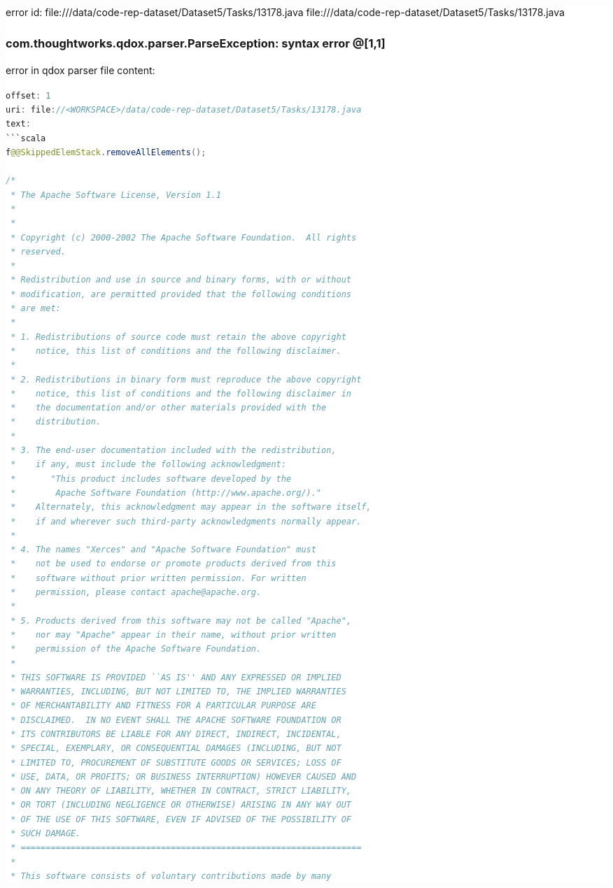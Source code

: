 error id: file://<WORKSPACE>/data/code-rep-dataset/Dataset5/Tasks/13178.java
file://<WORKSPACE>/data/code-rep-dataset/Dataset5/Tasks/13178.java
### com.thoughtworks.qdox.parser.ParseException: syntax error @[1,1]

error in qdox parser
file content:
```java
offset: 1
uri: file://<WORKSPACE>/data/code-rep-dataset/Dataset5/Tasks/13178.java
text:
```scala
f@@SkippedElemStack.removeAllElements();

/*
 * The Apache Software License, Version 1.1
 *
 *
 * Copyright (c) 2000-2002 The Apache Software Foundation.  All rights 
 * reserved.
 *
 * Redistribution and use in source and binary forms, with or without
 * modification, are permitted provided that the following conditions
 * are met:
 *
 * 1. Redistributions of source code must retain the above copyright
 *    notice, this list of conditions and the following disclaimer. 
 *
 * 2. Redistributions in binary form must reproduce the above copyright
 *    notice, this list of conditions and the following disclaimer in
 *    the documentation and/or other materials provided with the
 *    distribution.
 *
 * 3. The end-user documentation included with the redistribution,
 *    if any, must include the following acknowledgment:  
 *       "This product includes software developed by the
 *        Apache Software Foundation (http://www.apache.org/)."
 *    Alternately, this acknowledgment may appear in the software itself,
 *    if and wherever such third-party acknowledgments normally appear.
 *
 * 4. The names "Xerces" and "Apache Software Foundation" must
 *    not be used to endorse or promote products derived from this
 *    software without prior written permission. For written 
 *    permission, please contact apache@apache.org.
 *
 * 5. Products derived from this software may not be called "Apache",
 *    nor may "Apache" appear in their name, without prior written
 *    permission of the Apache Software Foundation.
 *
 * THIS SOFTWARE IS PROVIDED ``AS IS'' AND ANY EXPRESSED OR IMPLIED
 * WARRANTIES, INCLUDING, BUT NOT LIMITED TO, THE IMPLIED WARRANTIES
 * OF MERCHANTABILITY AND FITNESS FOR A PARTICULAR PURPOSE ARE
 * DISCLAIMED.  IN NO EVENT SHALL THE APACHE SOFTWARE FOUNDATION OR
 * ITS CONTRIBUTORS BE LIABLE FOR ANY DIRECT, INDIRECT, INCIDENTAL,
 * SPECIAL, EXEMPLARY, OR CONSEQUENTIAL DAMAGES (INCLUDING, BUT NOT
 * LIMITED TO, PROCUREMENT OF SUBSTITUTE GOODS OR SERVICES; LOSS OF
 * USE, DATA, OR PROFITS; OR BUSINESS INTERRUPTION) HOWEVER CAUSED AND
 * ON ANY THEORY OF LIABILITY, WHETHER IN CONTRACT, STRICT LIABILITY,
 * OR TORT (INCLUDING NEGLIGENCE OR OTHERWISE) ARISING IN ANY WAY OUT
 * OF THE USE OF THIS SOFTWARE, EVEN IF ADVISED OF THE POSSIBILITY OF
 * SUCH DAMAGE.
 * ====================================================================
 *
 * This software consists of voluntary contributions made by many
```